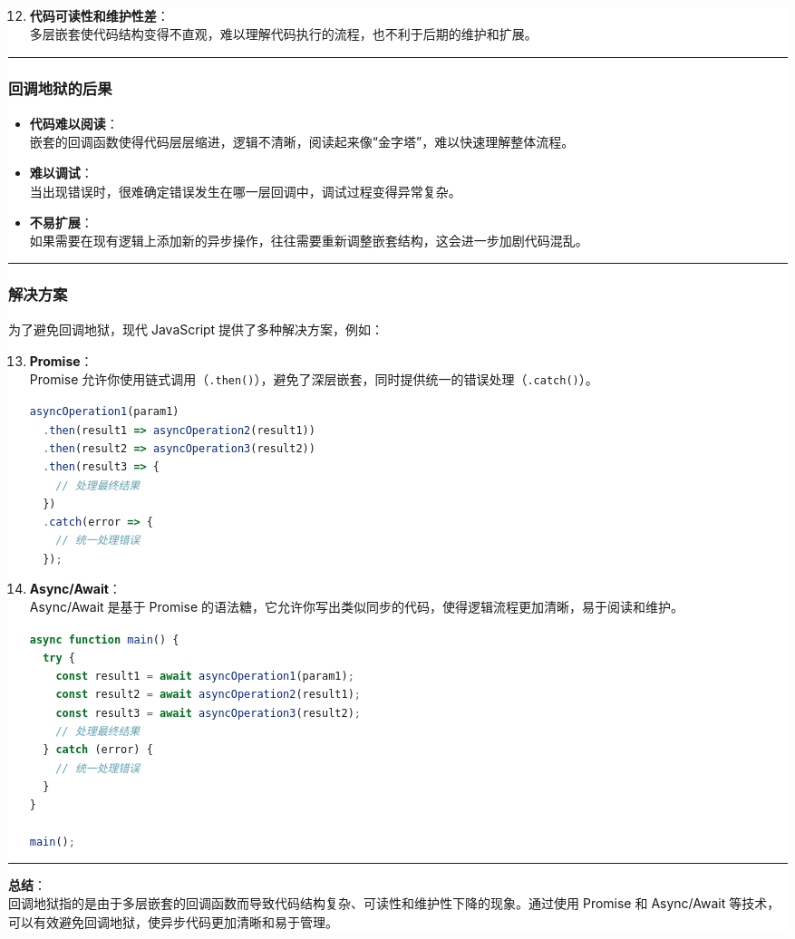 12. **代码可读性和维护性差**：  
    多层嵌套使代码结构变得不直观，难以理解代码执行的流程，也不利于后期的维护和扩展。
    

---

### 回调地狱的后果

- **代码难以阅读**：  
    嵌套的回调函数使得代码层层缩进，逻辑不清晰，阅读起来像“金字塔”，难以快速理解整体流程。
    
- **难以调试**：  
    当出现错误时，很难确定错误发生在哪一层回调中，调试过程变得异常复杂。
    
- **不易扩展**：  
    如果需要在现有逻辑上添加新的异步操作，往往需要重新调整嵌套结构，这会进一步加剧代码混乱。
    

---

### 解决方案

为了避免回调地狱，现代 JavaScript 提供了多种解决方案，例如：

13. **Promise**：  
    Promise 允许你使用链式调用（`.then()`），避免了深层嵌套，同时提供统一的错误处理（`.catch()`）。
    
    ```javascript
    asyncOperation1(param1)
      .then(result1 => asyncOperation2(result1))
      .then(result2 => asyncOperation3(result2))
      .then(result3 => {
        // 处理最终结果
      })
      .catch(error => {
        // 统一处理错误
      });
    ```
    
14. **Async/Await**：  
    Async/Await 是基于 Promise 的语法糖，它允许你写出类似同步的代码，使得逻辑流程更加清晰，易于阅读和维护。
    
    ```javascript
    async function main() {
      try {
        const result1 = await asyncOperation1(param1);
        const result2 = await asyncOperation2(result1);
        const result3 = await asyncOperation3(result2);
        // 处理最终结果
      } catch (error) {
        // 统一处理错误
      }
    }
    
    main();
    ```
    

---

**总结**：  
回调地狱指的是由于多层嵌套的回调函数而导致代码结构复杂、可读性和维护性下降的现象。通过使用 Promise 和 Async/Await 等技术，可以有效避免回调地狱，使异步代码更加清晰和易于管理。

